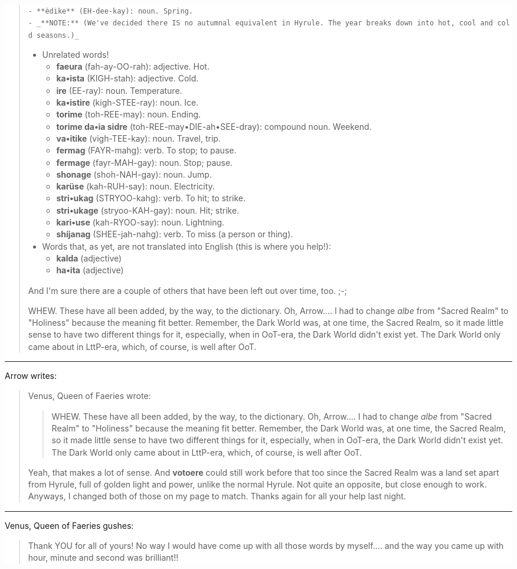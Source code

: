 >     - **èdike** (EH-dee-kay): noun. Spring.
>     - _**NOTE:** (We've decided there IS no autumnal equivalent in Hyrule. The year breaks down into hot, cool and cold seasons.)_
>   - Unrelated words!
>     - **faeura** (fah-ay-OO-rah): adjective. Hot.
>     - **ka•ista** (KIGH-stah): adjective. Cold.
>     - **ire** (EE-ray): noun. Temperature.
>     - **ka•istire** (kigh-STEE-ray): noun. Ice.
>     - **torime** (toh-REE-may): noun. Ending.
>     - **torime da•ia sidre** (toh-REE-may•DIE-ah•SEE-dray): compound noun. Weekend.
>     - **va•itike** (vigh-TEE-kay): noun. Travel, trip.
>     - **fermag** (FAYR-mahg): verb. To stop; to pause.
>     - **fermage** (fayr-MAH-gay): noun. Stop; pause.
>     - **shonage** (shoh-NAH-gay): noun. Jump.
>     - **karüse** (kah-RUH-say): noun. Electricity.
>     - **stri•ukag** (STRYOO-kahg): verb. To hit; to strike.
>     - **stri•ukage** (stryoo-KAH-gay): noun. Hit; strike.
>     - **kari•use** (kah-RYOO-say): noun. Lightning.
>     - **shíjanag** (SHEE-jah-nahg): verb. To miss (a person or thing).
>   - Words that, as yet, are not translated into English (this is where you help!):
>     - **kalda** (adjective)
>     - **ha•ita** (adjective)
>
> And I'm sure there are a couple of others that have been left out over time, too. ;-;
>
> WHEW. These have all been added, by the way, to the dictionary. Oh, Arrow.... I had to change _albe_ from "Sacred Realm" to "Holiness" because the meaning fit better. Remember, the Dark World was, at one time, the Sacred Realm, so it made little sense to have two different things for it, especially, when in OoT-era, the Dark World didn't exist yet. The Dark World only came about in LttP-era, which, of course, is well after OoT.

-----

Arrow writes:

> Venus, Queen of Faeries wrote:
> > WHEW. These have all been added, by the way, to the dictionary. Oh, Arrow.... I had to change _albe_ from "Sacred Realm" to "Holiness" because the meaning fit better. Remember, the Dark World was, at one time, the Sacred Realm, so it made little sense to have two different things for it, especially, when in OoT-era, the Dark World didn't exist yet. The Dark World only came about in LttP-era, which, of course, is well after OoT.
>
>
> Yeah, that makes a lot of sense. And **votoere** could still work before that too since the Sacred Realm was a land set apart from Hyrule, full of golden light and power, unlike the normal Hyrule. Not quite an opposite, but close enough to work. Anyways, I changed both of those on my page to match. Thanks again for all your help last night.

-----

Venus, Queen of Faeries gushes:

> Thank YOU for all of yours! No way I would have come up with all those words by myself.... and the way you came up with hour, minute and second was brilliant!!
